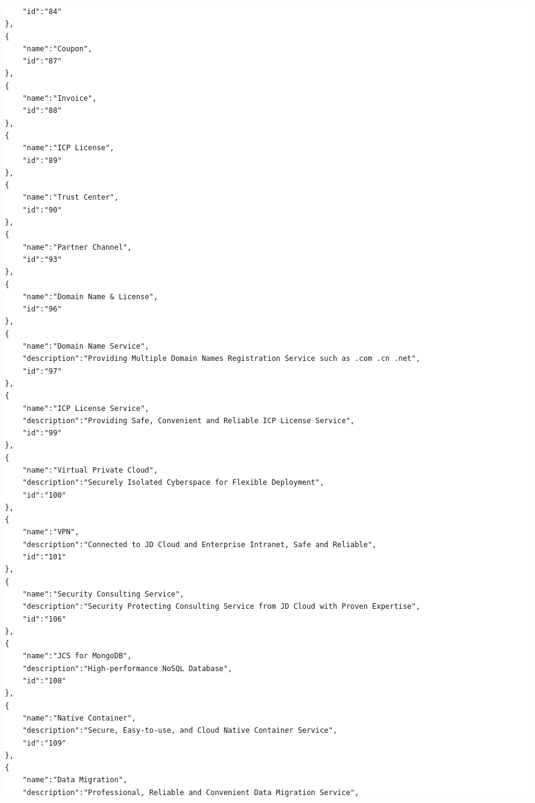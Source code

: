 		"id":"84"
	},
	{
		"name":"Coupon",
		"id":"87"
	},
	{
		"name":"Invoice",
		"id":"88"
	},
	{
		"name":"ICP License",
		"id":"89"
	},
	{
		"name":"Trust Center",
		"id":"90"
	},
	{
		"name":"Partner Channel",
		"id":"93"
	},
	{
		"name":"Domain Name & License",
		"id":"96"
	},
	{
		"name":"Domain Name Service",
		"description":"Providing Multiple Domain Names Registration Service such as .com .cn .net",
		"id":"97"
	},
	{
		"name":"ICP License Service",
		"description":"Providing Safe, Convenient and Reliable ICP License Service",
		"id":"99"
	},
	{
		"name":"Virtual Private Cloud",
		"description":"Securely Isolated Cyberspace for Flexible Deployment",
		"id":"100"
	},
	{
		"name":"VPN",
		"description":"Connected to JD Cloud and Enterprise Intranet, Safe and Reliable",
		"id":"101"
	},
	{
		"name":"Security Consulting Service",
		"description":"Security Protecting Consulting Service from JD Cloud with Proven Expertise",
		"id":"106"
	},
	{
		"name":"JCS for MongoDB",
		"description":"High-performance NoSQL Database",
		"id":"108"
	},
	{
		"name":"Native Container",
		"description":"Secure, Easy-to-use, and Cloud Native Container Service",
		"id":"109"
	},
	{
		"name":"Data Migration",
		"description":"Professional, Reliable and Convenient Data Migration Service",